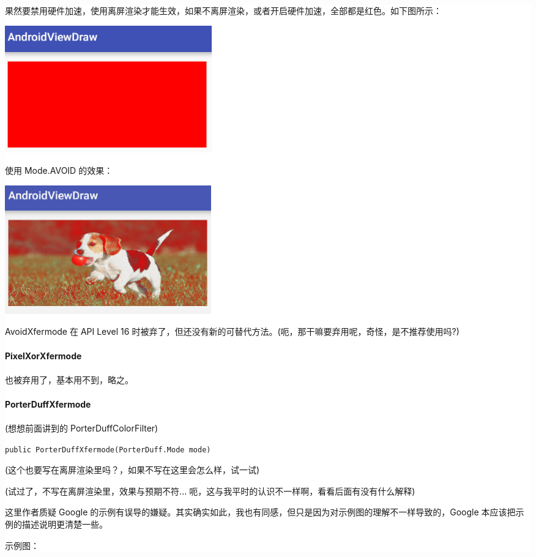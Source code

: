 果然要禁用硬件加速，使用离屏渲染才能生效，如果不离屏渲染，或者开启硬件加速，全部都是红色。如下图所示：

![](../../art/android-custom-view-xfermode-2.png)

使用 Mode.AVOID 的效果：

![](../../art/android-custom-view-xfermode-3.png)

AvoidXfermode 在 API Level 16 时被弃了，但还没有新的可替代方法。(呃，那干嘛要弃用呢，奇怪，是不推荐使用吗?)

#### PixelXorXfermode

也被弃用了，基本用不到，略之。

#### PorterDuffXfermode

(想想前面讲到的 PorterDuffColorFilter)

    public PorterDuffXfermode(PorterDuff.Mode mode)

(这个也要写在离屏渲染里吗？，如果不写在这里会怎么样，试一试)

(试过了，不写在离屏渲染里，效果与预期不符... 呃，这与我平时的认识不一样啊，看看后面有没有什么解释)

这里作者质疑 Google 的示例有误导的嫌疑。其实确实如此，我也有同感，但只是因为对示例图的理解不一样导致的，Google 本应该把示例的描述说明更清楚一些。

示例图：
